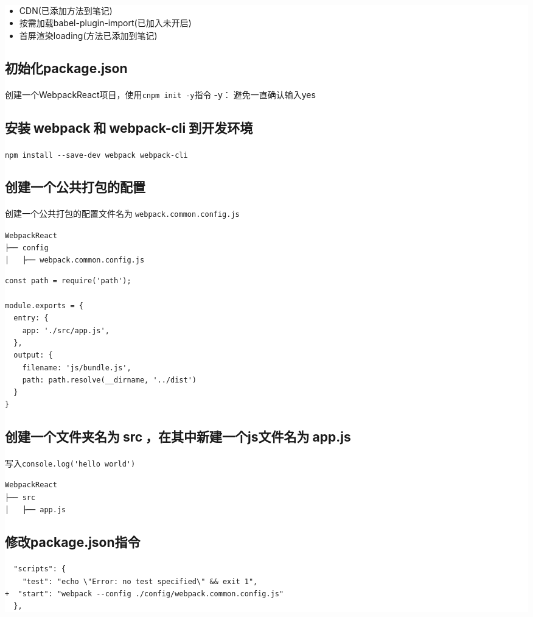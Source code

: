 - CDN(已添加方法到笔记)
- 按需加载babel-plugin-import(已加入未开启)
- 首屏渲染loading(方法已添加到笔记)


## 初始化package.json

创建一个WebpackReact项目，使用`cnpm init -y`指令
-y： 避免一直确认输入yes

## 安装 webpack 和 webpack-cli 到开发环境

`npm install --save-dev webpack webpack-cli`

## 创建一个公共打包的配置

创建一个公共打包的配置文件名为 `webpack.common.config.js`
```
WebpackReact
├── config
│   ├── webpack.common.config.js
```

```
const path = require('path');

module.exports = {
  entry: {
    app: './src/app.js',
  },
  output: {
    filename: 'js/bundle.js',
    path: path.resolve(__dirname, '../dist')
  }
}
```

## 创建一个文件夹名为 src ，在其中新建一个js文件名为 app.js

写入`console.log('hello world')`

```
WebpackReact
├── src
│   ├── app.js
```

## 修改package.json指令

```
  "scripts": {
    "test": "echo \"Error: no test specified\" && exit 1",
+  "start": "webpack --config ./config/webpack.common.config.js"
  },

```
